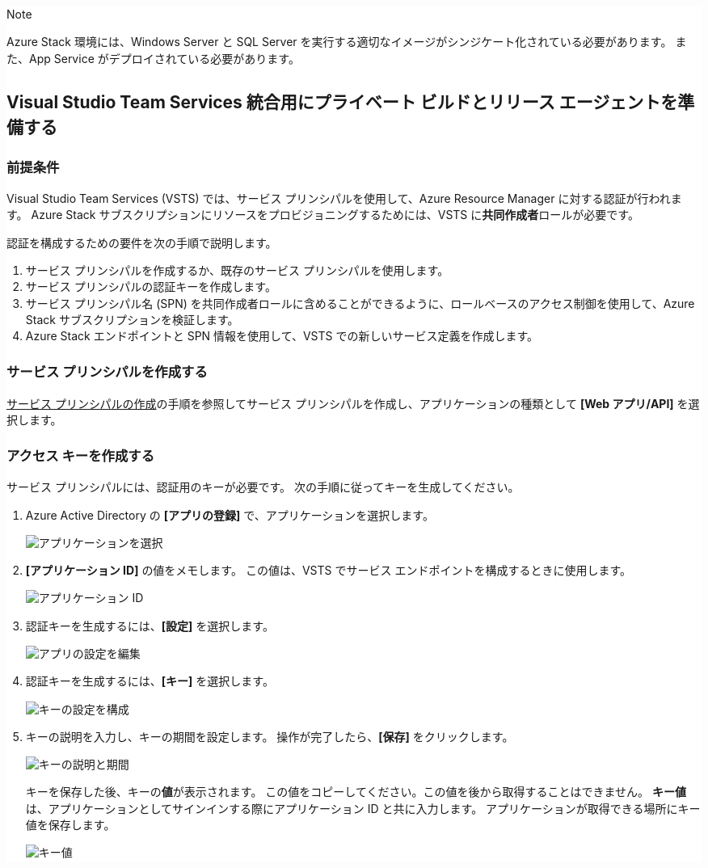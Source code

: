  > [!Note]
 > Azure Stack 環境には、Windows Server と SQL Server を実行する適切なイメージがシンジケート化されている必要があります。 また、App Service がデプロイされている必要があります。

## <a name="prepare-the-private-build-and-release-agent-for-visual-studio-team-services-integration"></a>Visual Studio Team Services 統合用にプライベート ビルドとリリース エージェントを準備する

### <a name="prerequisites"></a>前提条件

Visual Studio Team Services (VSTS) では、サービス プリンシパルを使用して、Azure Resource Manager に対する認証が行われます。 Azure Stack サブスクリプションにリソースをプロビジョニングするためには、VSTS に**共同作成者**ロールが必要です。

認証を構成するための要件を次の手順で説明します。

1. サービス プリンシパルを作成するか、既存のサービス プリンシパルを使用します。
2. サービス プリンシパルの認証キーを作成します。
3. サービス プリンシパル名 (SPN) を共同作成者ロールに含めることができるように、ロールベースのアクセス制御を使用して、Azure Stack サブスクリプションを検証します。
4. Azure Stack エンドポイントと SPN 情報を使用して、VSTS での新しいサービス定義を作成します。

### <a name="create-a-service-principal"></a>サービス プリンシパルを作成する

[サービス プリンシパルの作成](https://docs.microsoft.com/azure/active-directory/develop/active-directory-integrating-applications)の手順を参照してサービス プリンシパルを作成し、アプリケーションの種類として **[Web アプリ/API]** を選択します。

### <a name="create-an-access-key"></a>アクセス キーを作成する

サービス プリンシパルには、認証用のキーが必要です。 次の手順に従ってキーを生成してください。

1. Azure Active Directory の **[アプリの登録]** で、アプリケーションを選択します。

    ![アプリケーションを選択](media\azure-stack-solution-hybrid-pipeline\000_01.png)

2. **[アプリケーション ID]** の値をメモします。 この値は、VSTS でサービス エンドポイントを構成するときに使用します。

    ![アプリケーション ID](media\azure-stack-solution-hybrid-pipeline\000_02.png)

3. 認証キーを生成するには、**[設定]** を選択します。

    ![アプリの設定を編集](media\azure-stack-solution-hybrid-pipeline\000_03.png)

4. 認証キーを生成するには、**[キー]** を選択します。

    ![キーの設定を構成](media\azure-stack-solution-hybrid-pipeline\000_04.png)

5. キーの説明を入力し、キーの期間を設定します。 操作が完了したら、**[保存]** をクリックします。

    ![キーの説明と期間](media\azure-stack-solution-hybrid-pipeline\000_05.png)

    キーを保存した後、キーの**値**が表示されます。 この値をコピーしてください。この値を後から取得することはできません。 **キー値**は、アプリケーションとしてサインインする際にアプリケーション ID と共に入力します。 アプリケーションが取得できる場所にキー値を保存します。

    ![キー値](media\azure-stack-solution-hybrid-pipeline\000_06.png)
